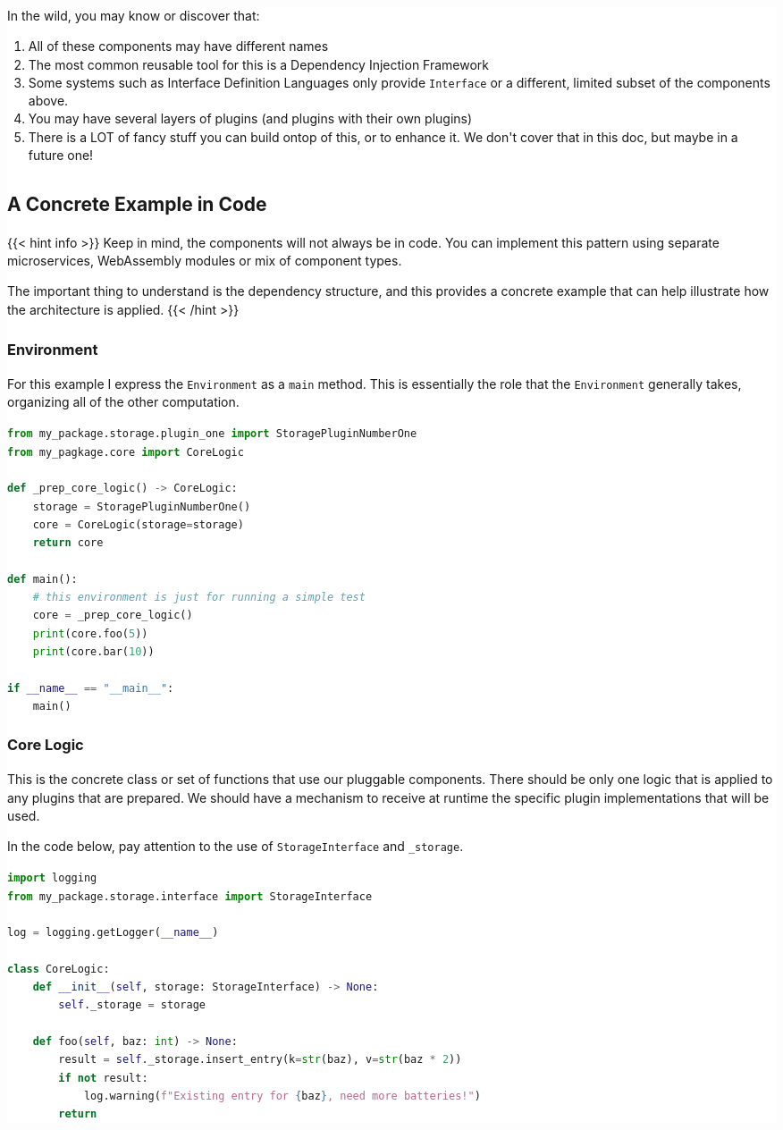 In the wild, you may know or discover that:
1. All of these components may have different names
2. The most common reusable tool for this is a Dependency Injection Framework
3. Some systems such as Interface Definition Languages only provide `Interface` or
    a different, limited subset of the components above.
4. You may have several layers of plugins (and plugins with their own plugins)
5. There is a LOT of fancy stuff you can build ontop of this, or to enhance it.
    We don't cover that in this doc, but maybe in a future one!

## A Concrete Example in Code

{{< hint info >}}
Keep in mind, the components will not always be in code. You can implement this pattern
using separate microservices, WebAssembly modules or mix of component types.

The important thing to understand is the dependency structure, and this provides a concrete
example that can help illustrate how the architecture is applied.
{{< /hint >}}

### Environment

For this example I express the `Environment` as a `main` method. This is essentially the
role that the `Environment` generally takes, organizing all of the other computation.

```python
from my_package.storage.plugin_one import StoragePluginNumberOne
from my_pagkage.core import CoreLogic

def _prep_core_logic() -> CoreLogic:
    storage = StoragePluginNumberOne()
    core = CoreLogic(storage=storage)
    return core

def main():
    # this environment is just for running a simple test
    core = _prep_core_logic()
    print(core.foo(5))
    print(core.bar(10))

if __name__ == "__main__":
    main()
```

### Core Logic

This is the concrete class or set of functions that use our pluggable components. There should be only one logic that is applied to any plugins that are prepared. We should have a mechanism to receive at runtime the specific plugin implementations that will be used.

In the code below, pay attention to the use of `StorageInterface` and `_storage`.

```python
import logging
from my_package.storage.interface import StorageInterface

log = logging.getLogger(__name__)

class CoreLogic:
    def __init__(self, storage: StorageInterface) -> None:
        self._storage = storage
    
    def foo(self, baz: int) -> None:
        result = self._storage.insert_entry(k=str(baz), v=str(baz * 2))
        if not result:
            log.warning(f"Existing entry for {baz}, need more batteries!")
        return
```